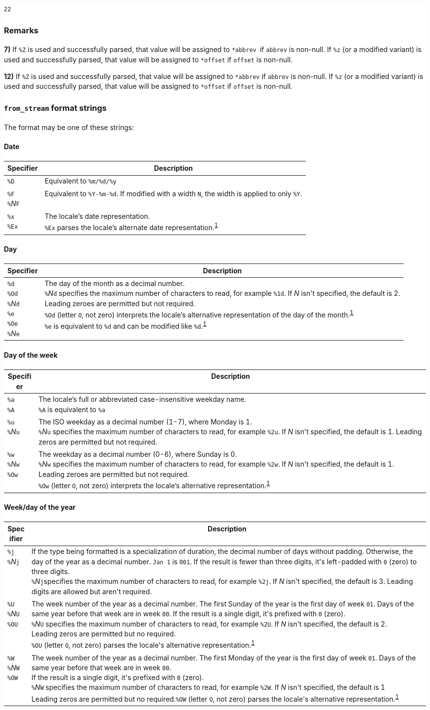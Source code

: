 ```output
22
```

### Remarks

**7)** If `%Z` is used and successfully parsed, that value will be assigned to `*abbrev `if `abbrev` is non-null. If `%z` (or a modified variant) is used and successfully parsed, that value will be assigned to `*offset` if `offset` is non-null.

**12)** If `%Z` is used and successfully parsed, that value will be assigned to `*abbrev` if `abbrev` is non-null. If `%z` (or a modified variant) is used and successfully parsed, that value will be assigned to `*offset` if `offset` is non-null.

### <a name="parse-format-strings"></a> `from_stream` format strings

The format may be one of these strings:

#### Date

| Specifier | Description |
|--|--|
| `%D` | Equivalent to `%m/%d/%y` |
| `%F`<br>`%`*N*`F`  | Equivalent to `%Y-%m-%d`. If modified with a width `N`, the width is applied to only `%Y`. |
| `%x`<bR>`%Ex` | The locale’s date representation.<br>`%Ex` parses the locale’s alternate date representation.<sup>[1](#notice)</sup>  |

#### Day

| Specifier | Description |
|--|--|
| `%d`<br>`%Od`<br>`%`*N*`d`<br>`%e`<br>`%Oe`<br>`%`*N*`e` | The day of the month as a decimal number.<br> `%`*N*`d` specifies the maximum number of characters to read, for example `%1d`. If *N* isn't specified, the default is 2.<br>Leading zeroes are permitted but not required.<br>`%Od` (letter `O`, not zero) interprets the locale’s alternative representation of the day of the month.<sup>[1](#notice)</sup> <br>`%e` is equivalent to `%d` and can be modified like `%d`.<sup>[1](#notice)</sup> |

#### Day of the week

| Specifier | Description |
|--|--|
| `%a`<br>`%A` | The locale’s full or abbreviated case-insensitive weekday name.<br>`%A` is equivalent to `%a` |
| `%u`<br>`%`*N*`u` | The ISO weekday as a decimal number (1-7), where Monday is 1. <br>`%`*N*`u` specifies the maximum number of characters to read, for example `%2u`. If *N* isn't specified, the default is 1. Leading zeros are permitted but not required. |
| `%w`<br>`%`*N*`w`<br>`%Ow` | The weekday as a decimal number (0-6), where Sunday is 0.<br>`%`*N*`w` specifies the maximum number of characters to read, for example `%2w`. If *N* isn't specified, the default is 1.<br>Leading zeroes are permitted but not required.<br>`%Ow` (letter `O`, not zero) interprets the locale’s alternative representation.<sup>[1](#notice)</sup>  |

#### Week/day of the year

| Specifier | Description |
|--|--|
| `%j`<br>`%`*N*`j` |  If the type being formatted is a specialization of duration, the decimal number of days without padding. Otherwise, the day of the year as a decimal number. `Jan 1` is `001`. If the result is fewer than three digits, it's left-padded with `0` (zero) to three digits.<br>`%`*N*`j`specifies the maximum number of characters to read, for example `%2j`. If *N* isn't specified, the default is 3. Leading digits are allowed but aren't required.  |
| `%U`<br>`%`*N*`U`<br>`%OU` | The week number of the year as a decimal number. The first Sunday of the year is the first day of week `01`. Days of the same year before that week are in week `00`. If the result is a single digit, it's prefixed with `0` (zero).<br>`%`*N*`U` specifies the maximum number of characters to read, for example `%2U`. If *N* isn't specified, the default is 2.<br>Leading zeros are permitted but no required.<br>`%OU` (letter `O`, not zero) parses the locale's alternative representation.<sup>[1](#notice)</sup>  |
| `%W`<br>`%`*N*`W`<br>`%OW` |The week number of the year as a decimal number. The first Monday of the year is the first day of week `01`. Days of the same year before that week are in week `00`.<br>If the result is a single digit, it's prefixed with `0` (zero).<br>`%`*N*`W` specifies the maximum number of characters to read, for example `%2W`. If *N* isn't specified, the default is 1<br>Leading zeros are permitted but no required.`%OW` (letter `O`, not zero) parses the locale's alternative representation.<sup>[1](#notice)</sup>  |
